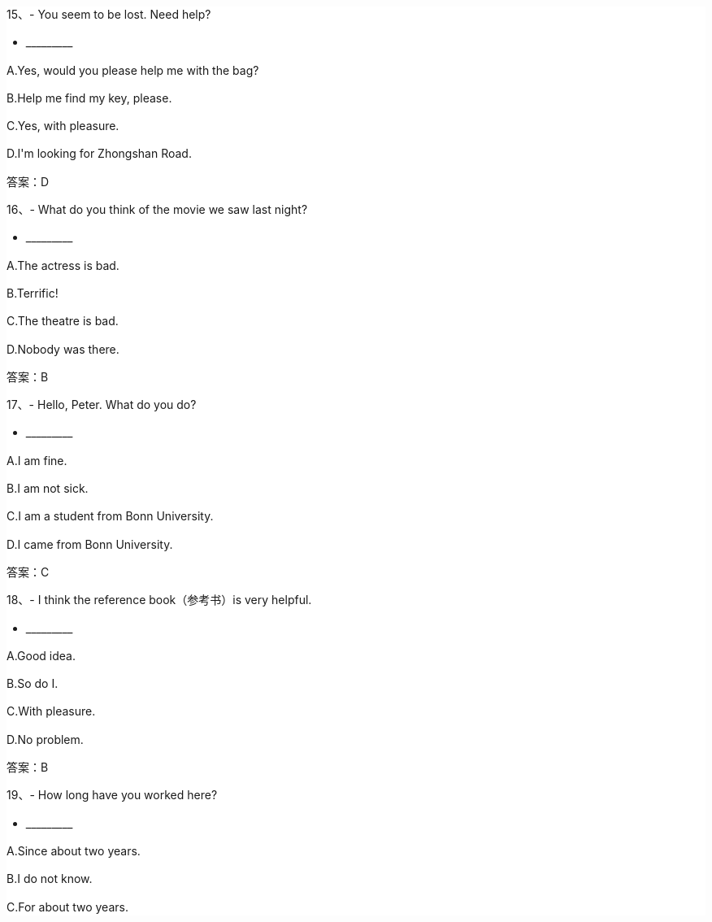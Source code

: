 15、- You seem to be lost. Need help?

- \_\_\_\_\_\_\_\_\_

A.Yes, would you please help me with the bag?

B.Help me find my key, please.

C.Yes, with pleasure.

D.I&#39;m looking for Zhongshan Road.

答案：D

16、- What do you think of the movie we saw last night?

- \_\_\_\_\_\_\_\_\_

A.The actress is bad.

B.Terrific!

C.The theatre is bad.

D.Nobody was there.

答案：B

17、- Hello, Peter. What do you do?

- \_\_\_\_\_\_\_\_\_

A.I am fine.

B.I am not sick.

C.I am a student from Bonn University.

D.I came from Bonn University.

答案：C

18、- I think the reference book（参考书）is very helpful.

- \_\_\_\_\_\_\_\_\_

A.Good idea.

B.So do I.

C.With pleasure.

D.No problem.

答案：B

19、- How long have you worked here?

- \_\_\_\_\_\_\_\_\_

A.Since about two years.

B.I do not know.

C.For about two years.
